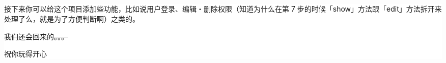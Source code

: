 接下来你可以给这个项目添加些功能，比如说用户登录、编辑・删除权限（知道为什么在第 7 步的时候「show」方法跟「edit」方法拆开来处理了么，就是为了方便判断啊）之类的。

~~我们还会回来的。。。~~

祝你玩得开心


[nutz]: https://github.com/nutzam/nutz
[Nutz de 下载列表]: http://downloads.nutzam.com/
[Maven Repository]:http://mvnrepository.com/
[nutz 手册]:http://nutzam.github.io/nutz/
[如何配置 web.xml]:http://nutzam.github.io/nutz/mvc/web_xml.html
